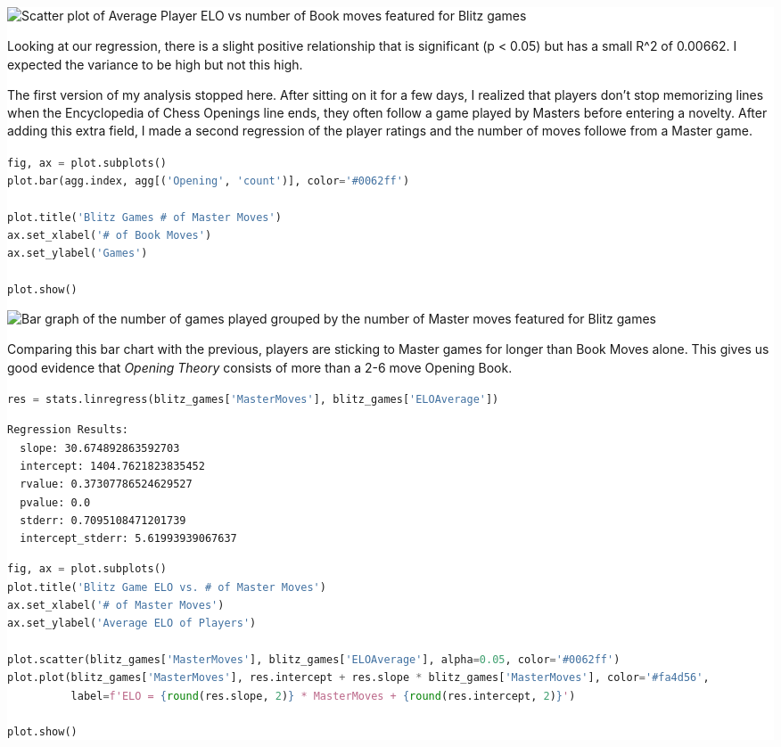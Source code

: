 ![Scatter plot of Average Player ELO vs number of Book moves featured for Blitz games](/blog/images/chess-analysis/BlitzBookMovesELO.jpeg)

Looking at our regression, there is a slight positive relationship that is significant (p < 0.05) but has a small R^2 of 0.00662. I expected the variance to be high but not this high.

The first version of my analysis stopped here. After sitting on it for a few days, I realized that players don’t stop memorizing lines when the Encyclopedia of Chess Openings line ends, they often follow a game played by Masters before entering a novelty. After adding this extra field, I made a second regression of the player ratings and the number of moves followe from a Master game.

```python
fig, ax = plot.subplots()
plot.bar(agg.index, agg[('Opening', 'count')], color='#0062ff')

plot.title('Blitz Games # of Master Moves')
ax.set_xlabel('# of Book Moves')
ax.set_ylabel('Games')

plot.show()
```

![Bar graph of the number of games played grouped by the number of Master moves featured for Blitz games](/blog/images/chess-analysis/BlitzMasterMoves.jpeg)

Comparing this bar chart with the previous, players are sticking to Master games for longer than Book Moves alone. This gives us good evidence that _Opening Theory_ consists of more than a 2-6 move Opening Book.

```python
res = stats.linregress(blitz_games['MasterMoves'], blitz_games['ELOAverage'])
```

```console
Regression Results:
  slope: 30.674892863592703
  intercept: 1404.7621823835452
  rvalue: 0.37307786524629527
  pvalue: 0.0
  stderr: 0.7095108471201739
  intercept_stderr: 5.61993939067637
```

```python
fig, ax = plot.subplots()
plot.title('Blitz Game ELO vs. # of Master Moves')
ax.set_xlabel('# of Master Moves')
ax.set_ylabel('Average ELO of Players')

plot.scatter(blitz_games['MasterMoves'], blitz_games['ELOAverage'], alpha=0.05, color='#0062ff')
plot.plot(blitz_games['MasterMoves'], res.intercept + res.slope * blitz_games['MasterMoves'], color='#fa4d56',
          label=f'ELO = {round(res.slope, 2)} * MasterMoves + {round(res.intercept, 2)}')

plot.show()
```
